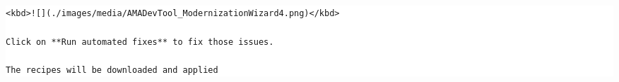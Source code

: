	<kbd>![](./images/media/AMADevTool_ModernizationWizard4.png)</kbd>

	Click on **Run automated fixes** to fix those issues.

	The recipes will be downloaded and applied
